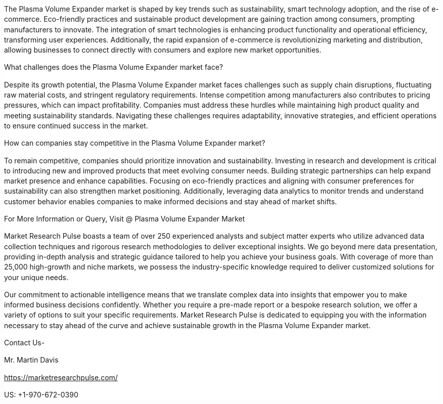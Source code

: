 The Plasma Volume Expander market is shaped by key trends such as sustainability, smart technology adoption, and the rise of e-commerce. Eco-friendly practices and sustainable product development are gaining traction among consumers, prompting manufacturers to innovate. The integration of smart technologies is enhancing product functionality and operational efficiency, transforming user experiences. Additionally, the rapid expansion of e-commerce is revolutionizing marketing and distribution, allowing businesses to connect directly with consumers and explore new market opportunities.

What challenges does the Plasma Volume Expander market face?

Despite its growth potential, the Plasma Volume Expander market faces challenges such as supply chain disruptions, fluctuating raw material costs, and stringent regulatory requirements. Intense competition among manufacturers also contributes to pricing pressures, which can impact profitability. Companies must address these hurdles while maintaining high product quality and meeting sustainability standards. Navigating these challenges requires adaptability, innovative strategies, and efficient operations to ensure continued success in the market.

How can companies stay competitive in the Plasma Volume Expander market?

To remain competitive, companies should prioritize innovation and sustainability. Investing in research and development is critical to introducing new and improved products that meet evolving consumer needs. Building strategic partnerships can help expand market presence and enhance capabilities. Focusing on eco-friendly practices and aligning with consumer preferences for sustainability can also strengthen market positioning. Additionally, leveraging data analytics to monitor trends and understand customer behavior enables companies to make informed decisions and stay ahead of market shifts.

For More Information or Query, Visit @ Plasma Volume Expander Market

Market Research Pulse boasts a team of over 250 experienced analysts and subject matter experts who utilize advanced data collection techniques and rigorous research methodologies to deliver exceptional insights. We go beyond mere data presentation, providing in-depth analysis and strategic guidance tailored to help you achieve your business goals. With coverage of more than 25,000 high-growth and niche markets, we possess the industry-specific knowledge required to deliver customized solutions for your unique needs.

Our commitment to actionable intelligence means that we translate complex data into insights that empower you to make informed business decisions confidently. Whether you require a pre-made report or a bespoke research solution, we offer a variety of options to suit your specific requirements. Market Research Pulse is dedicated to equipping you with the information necessary to stay ahead of the curve and achieve sustainable growth in the Plasma Volume Expander market.

Contact Us-

Mr. Martin Davis

https://marketresearchpulse.com/

US: +1-970-672-0390
